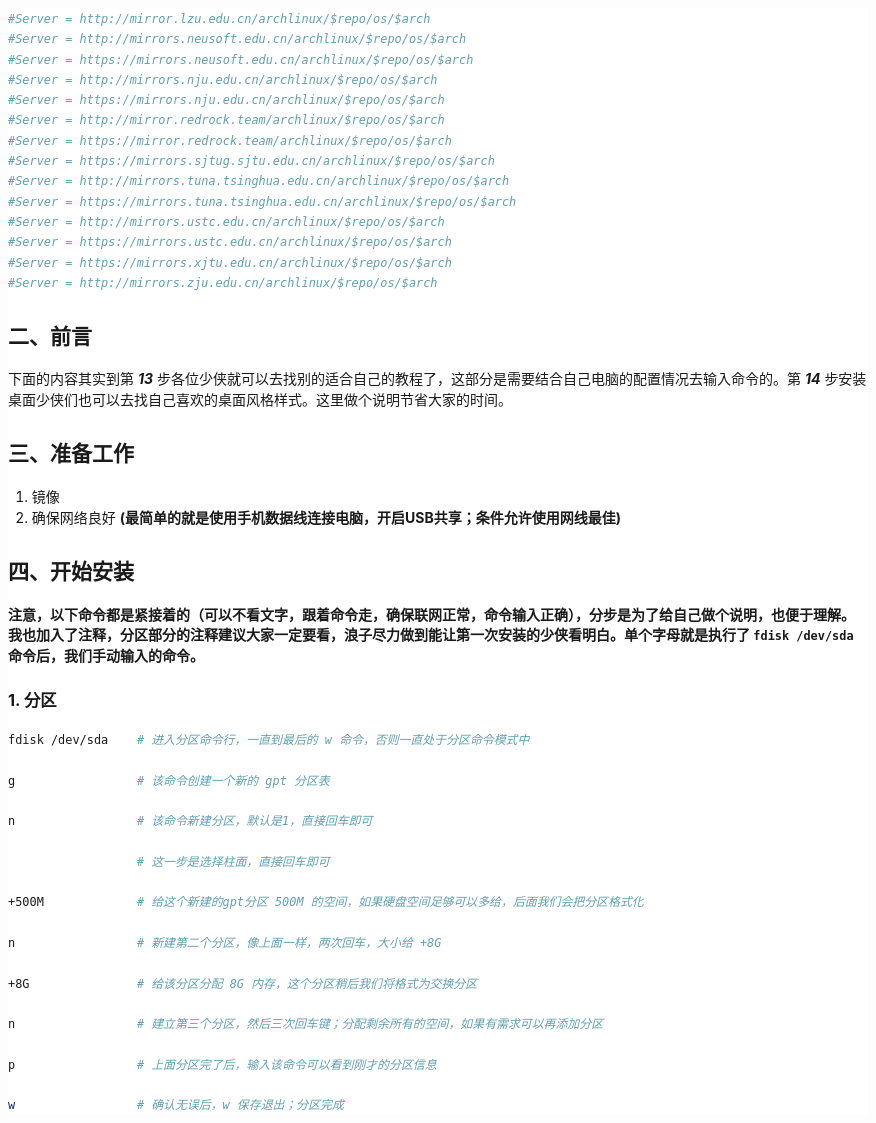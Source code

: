 ```bash
#Server = http://mirror.lzu.edu.cn/archlinux/$repo/os/$arch
#Server = http://mirrors.neusoft.edu.cn/archlinux/$repo/os/$arch
#Server = https://mirrors.neusoft.edu.cn/archlinux/$repo/os/$arch
#Server = http://mirrors.nju.edu.cn/archlinux/$repo/os/$arch
#Server = https://mirrors.nju.edu.cn/archlinux/$repo/os/$arch
#Server = http://mirror.redrock.team/archlinux/$repo/os/$arch
#Server = https://mirror.redrock.team/archlinux/$repo/os/$arch
#Server = https://mirrors.sjtug.sjtu.edu.cn/archlinux/$repo/os/$arch
#Server = http://mirrors.tuna.tsinghua.edu.cn/archlinux/$repo/os/$arch
#Server = https://mirrors.tuna.tsinghua.edu.cn/archlinux/$repo/os/$arch
#Server = http://mirrors.ustc.edu.cn/archlinux/$repo/os/$arch
#Server = https://mirrors.ustc.edu.cn/archlinux/$repo/os/$arch
#Server = https://mirrors.xjtu.edu.cn/archlinux/$repo/os/$arch
#Server = http://mirrors.zju.edu.cn/archlinux/$repo/os/$arch
```

## 二、前言

下面的内容其实到第 ***13*** 步各位少侠就可以去找别的适合自己的教程了，这部分是需要结合自己电脑的配置情况去输入命令的。第 ***14*** 步安装桌面少侠们也可以去找自己喜欢的桌面风格样式。这里做个说明节省大家的时间。

## 三、准备工作

1. 镜像
2. 确保网络良好 **(最简单的就是使用手机数据线连接电脑，开启USB共享；条件允许使用网线最佳)**

## 四、开始安装

**注意，以下命令都是紧接着的（可以不看文字，跟着命令走，确保联网正常，命令输入正确），分步是为了给自己做个说明，也便于理解。我也加入了注释，分区部分的注释建议大家一定要看，浪子尽力做到能让第一次安装的少侠看明白。单个字母就是执行了 `fdisk /dev/sda` 命令后，我们手动输入的命令。**

### 1. 分区

```bash
fdisk /dev/sda    # 进入分区命令行，一直到最后的 w 命令，否则一直处于分区命令模式中

g                 # 该命令创建一个新的 gpt 分区表

n                 # 该命令新建分区，默认是1，直接回车即可

                  # 这一步是选择柱面，直接回车即可

+500M             # 给这个新建的gpt分区 500M 的空间，如果硬盘空间足够可以多给，后面我们会把分区格式化

n                 # 新建第二个分区，像上面一样，两次回车，大小给 +8G

+8G               # 给该分区分配 8G 内存，这个分区稍后我们将格式为交换分区

n                 # 建立第三个分区，然后三次回车键；分配剩余所有的空间，如果有需求可以再添加分区

p                 # 上面分区完了后，输入该命令可以看到刚才的分区信息

w                 # 确认无误后，w 保存退出；分区完成

```
